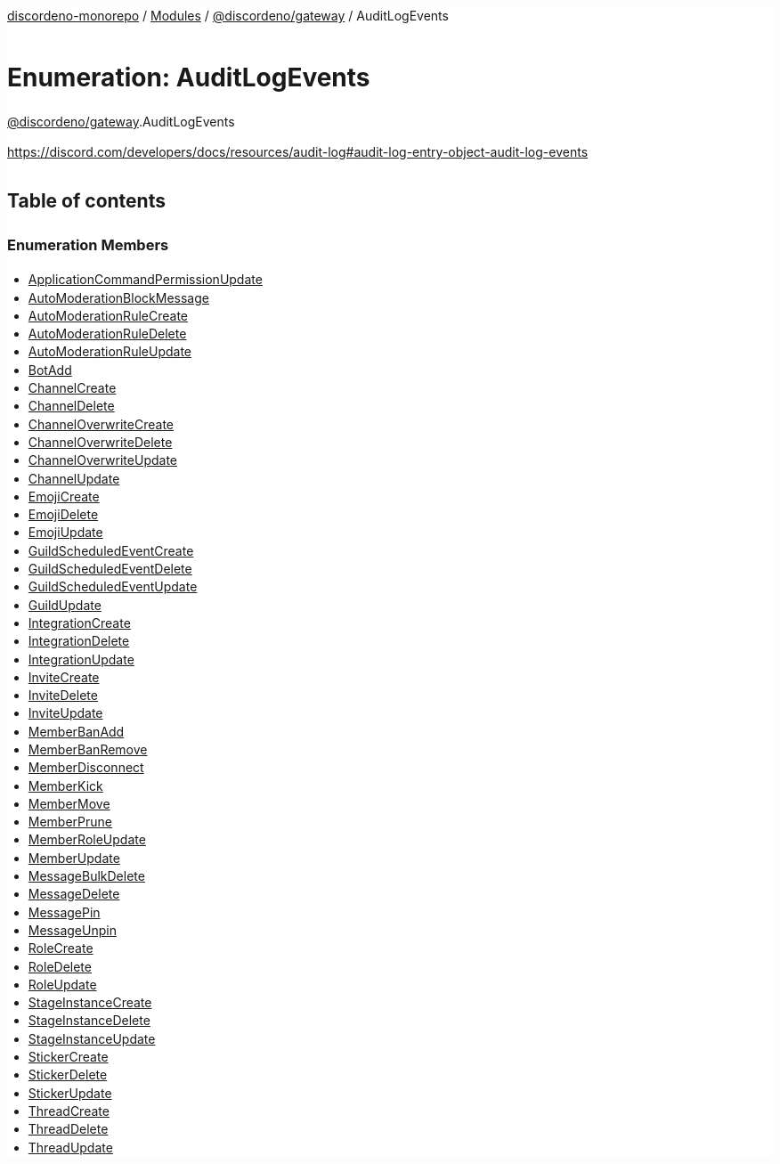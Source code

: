[discordeno-monorepo](../README.md) / [Modules](../modules.md) / [@discordeno/gateway](../modules/discordeno_gateway.md) / AuditLogEvents

# Enumeration: AuditLogEvents

[@discordeno/gateway](../modules/discordeno_gateway.md).AuditLogEvents

https://discord.com/developers/docs/resources/audit-log#audit-log-entry-object-audit-log-events

## Table of contents

### Enumeration Members

- [ApplicationCommandPermissionUpdate](discordeno_gateway.AuditLogEvents.md#applicationcommandpermissionupdate)
- [AutoModerationBlockMessage](discordeno_gateway.AuditLogEvents.md#automoderationblockmessage)
- [AutoModerationRuleCreate](discordeno_gateway.AuditLogEvents.md#automoderationrulecreate)
- [AutoModerationRuleDelete](discordeno_gateway.AuditLogEvents.md#automoderationruledelete)
- [AutoModerationRuleUpdate](discordeno_gateway.AuditLogEvents.md#automoderationruleupdate)
- [BotAdd](discordeno_gateway.AuditLogEvents.md#botadd)
- [ChannelCreate](discordeno_gateway.AuditLogEvents.md#channelcreate)
- [ChannelDelete](discordeno_gateway.AuditLogEvents.md#channeldelete)
- [ChannelOverwriteCreate](discordeno_gateway.AuditLogEvents.md#channeloverwritecreate)
- [ChannelOverwriteDelete](discordeno_gateway.AuditLogEvents.md#channeloverwritedelete)
- [ChannelOverwriteUpdate](discordeno_gateway.AuditLogEvents.md#channeloverwriteupdate)
- [ChannelUpdate](discordeno_gateway.AuditLogEvents.md#channelupdate)
- [EmojiCreate](discordeno_gateway.AuditLogEvents.md#emojicreate)
- [EmojiDelete](discordeno_gateway.AuditLogEvents.md#emojidelete)
- [EmojiUpdate](discordeno_gateway.AuditLogEvents.md#emojiupdate)
- [GuildScheduledEventCreate](discordeno_gateway.AuditLogEvents.md#guildscheduledeventcreate)
- [GuildScheduledEventDelete](discordeno_gateway.AuditLogEvents.md#guildscheduledeventdelete)
- [GuildScheduledEventUpdate](discordeno_gateway.AuditLogEvents.md#guildscheduledeventupdate)
- [GuildUpdate](discordeno_gateway.AuditLogEvents.md#guildupdate)
- [IntegrationCreate](discordeno_gateway.AuditLogEvents.md#integrationcreate)
- [IntegrationDelete](discordeno_gateway.AuditLogEvents.md#integrationdelete)
- [IntegrationUpdate](discordeno_gateway.AuditLogEvents.md#integrationupdate)
- [InviteCreate](discordeno_gateway.AuditLogEvents.md#invitecreate)
- [InviteDelete](discordeno_gateway.AuditLogEvents.md#invitedelete)
- [InviteUpdate](discordeno_gateway.AuditLogEvents.md#inviteupdate)
- [MemberBanAdd](discordeno_gateway.AuditLogEvents.md#memberbanadd)
- [MemberBanRemove](discordeno_gateway.AuditLogEvents.md#memberbanremove)
- [MemberDisconnect](discordeno_gateway.AuditLogEvents.md#memberdisconnect)
- [MemberKick](discordeno_gateway.AuditLogEvents.md#memberkick)
- [MemberMove](discordeno_gateway.AuditLogEvents.md#membermove)
- [MemberPrune](discordeno_gateway.AuditLogEvents.md#memberprune)
- [MemberRoleUpdate](discordeno_gateway.AuditLogEvents.md#memberroleupdate)
- [MemberUpdate](discordeno_gateway.AuditLogEvents.md#memberupdate)
- [MessageBulkDelete](discordeno_gateway.AuditLogEvents.md#messagebulkdelete)
- [MessageDelete](discordeno_gateway.AuditLogEvents.md#messagedelete)
- [MessagePin](discordeno_gateway.AuditLogEvents.md#messagepin)
- [MessageUnpin](discordeno_gateway.AuditLogEvents.md#messageunpin)
- [RoleCreate](discordeno_gateway.AuditLogEvents.md#rolecreate)
- [RoleDelete](discordeno_gateway.AuditLogEvents.md#roledelete)
- [RoleUpdate](discordeno_gateway.AuditLogEvents.md#roleupdate)
- [StageInstanceCreate](discordeno_gateway.AuditLogEvents.md#stageinstancecreate)
- [StageInstanceDelete](discordeno_gateway.AuditLogEvents.md#stageinstancedelete)
- [StageInstanceUpdate](discordeno_gateway.AuditLogEvents.md#stageinstanceupdate)
- [StickerCreate](discordeno_gateway.AuditLogEvents.md#stickercreate)
- [StickerDelete](discordeno_gateway.AuditLogEvents.md#stickerdelete)
- [StickerUpdate](discordeno_gateway.AuditLogEvents.md#stickerupdate)
- [ThreadCreate](discordeno_gateway.AuditLogEvents.md#threadcreate)
- [ThreadDelete](discordeno_gateway.AuditLogEvents.md#threaddelete)
- [ThreadUpdate](discordeno_gateway.AuditLogEvents.md#threadupdate)